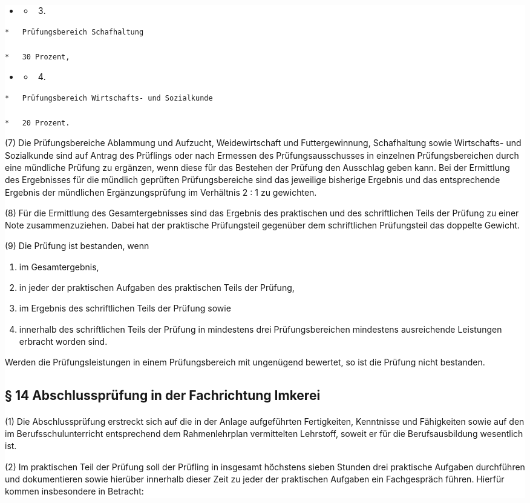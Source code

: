 
*    *   3.

    *   Prüfungsbereich Schafhaltung

    *   30 Prozent,


*    *   4.

    *   Prüfungsbereich Wirtschafts- und Sozialkunde

    *   20 Prozent.




(7) Die Prüfungsbereiche Ablammung und Aufzucht, Weidewirtschaft und
Futtergewinnung, Schafhaltung sowie Wirtschafts- und Sozialkunde sind
auf Antrag des Prüflings oder nach Ermessen des Prüfungsausschusses in
einzelnen Prüfungsbereichen durch eine mündliche Prüfung zu ergänzen,
wenn diese für das Bestehen der Prüfung den Ausschlag geben kann. Bei
der Ermittlung des Ergebnisses für die mündlich geprüften
Prüfungsbereiche sind das jeweilige bisherige Ergebnis und das
entsprechende Ergebnis der mündlichen Ergänzungsprüfung im Verhältnis
2 : 1 zu gewichten.

(8) Für die Ermittlung des Gesamtergebnisses sind das Ergebnis des
praktischen und des schriftlichen Teils der Prüfung zu einer Note
zusammenzuziehen. Dabei hat der praktische Prüfungsteil gegenüber dem
schriftlichen Prüfungsteil das doppelte Gewicht.

(9) Die Prüfung ist bestanden, wenn

1.  im Gesamtergebnis,


2.  in jeder der praktischen Aufgaben des praktischen Teils der Prüfung,


3.  im Ergebnis des schriftlichen Teils der Prüfung sowie


4.  innerhalb des schriftlichen Teils der Prüfung in mindestens drei
    Prüfungsbereichen mindestens ausreichende Leistungen erbracht worden
    sind.



Werden die Prüfungsleistungen in einem Prüfungsbereich mit ungenügend
bewertet, so ist die Prüfung nicht bestanden.


## § 14 Abschlussprüfung in der Fachrichtung Imkerei

(1) Die Abschlussprüfung erstreckt sich auf die in der Anlage
aufgeführten Fertigkeiten, Kenntnisse und Fähigkeiten sowie auf den im
Berufsschulunterricht entsprechend dem Rahmenlehrplan vermittelten
Lehrstoff, soweit er für die Berufsausbildung wesentlich ist.

(2) Im praktischen Teil der Prüfung soll der Prüfling in insgesamt
höchstens sieben Stunden drei praktische Aufgaben durchführen und
dokumentieren sowie hierüber innerhalb dieser Zeit zu jeder der
praktischen Aufgaben ein Fachgespräch führen. Hierfür kommen
insbesondere in Betracht:
